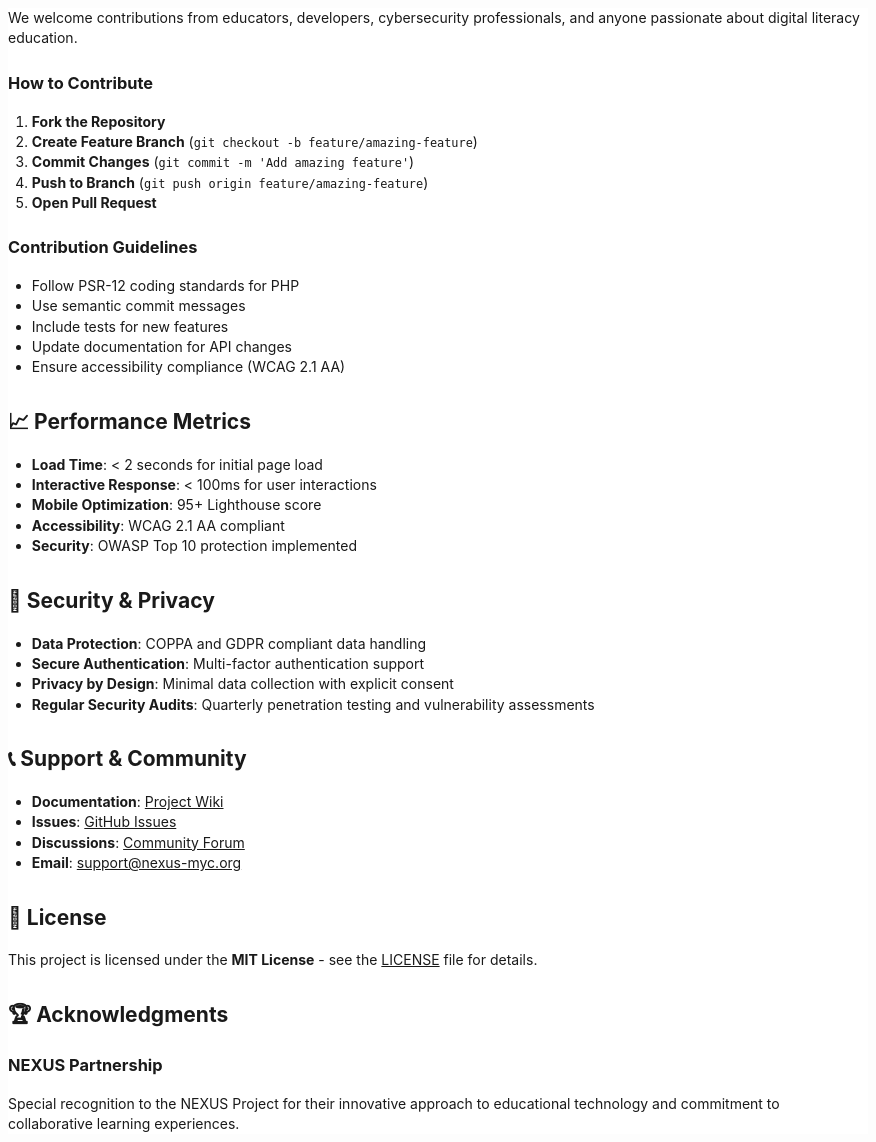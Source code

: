 We welcome contributions from educators, developers, cybersecurity professionals, and anyone passionate about digital literacy education.

### **How to Contribute**
1. **Fork the Repository**
2. **Create Feature Branch** (`git checkout -b feature/amazing-feature`)
3. **Commit Changes** (`git commit -m 'Add amazing feature'`)
4. **Push to Branch** (`git push origin feature/amazing-feature`)
5. **Open Pull Request**

### **Contribution Guidelines**
- Follow PSR-12 coding standards for PHP
- Use semantic commit messages
- Include tests for new features
- Update documentation for API changes
- Ensure accessibility compliance (WCAG 2.1 AA)

## 📈 Performance Metrics

- **Load Time**: < 2 seconds for initial page load
- **Interactive Response**: < 100ms for user interactions
- **Mobile Optimization**: 95+ Lighthouse score
- **Accessibility**: WCAG 2.1 AA compliant
- **Security**: OWASP Top 10 protection implemented

## 🔐 Security & Privacy

- **Data Protection**: COPPA and GDPR compliant data handling
- **Secure Authentication**: Multi-factor authentication support
- **Privacy by Design**: Minimal data collection with explicit consent
- **Regular Security Audits**: Quarterly penetration testing and vulnerability assessments

## 📞 Support & Community

- **Documentation**: [Project Wiki](https://github.com/nexus-project/nexus-myc/wiki)
- **Issues**: [GitHub Issues](https://github.com/nexus-project/nexus-myc/issues)
- **Discussions**: [Community Forum](https://github.com/nexus-project/nexus-myc/discussions)
- **Email**: support@nexus-myc.org

## 📄 License

This project is licensed under the **MIT License** - see the [LICENSE](LICENSE) file for details.

## 🏆 Acknowledgments

### **NEXUS Partnership**
Special recognition to the NEXUS Project for their innovative approach to educational technology and commitment to collaborative learning experiences.
